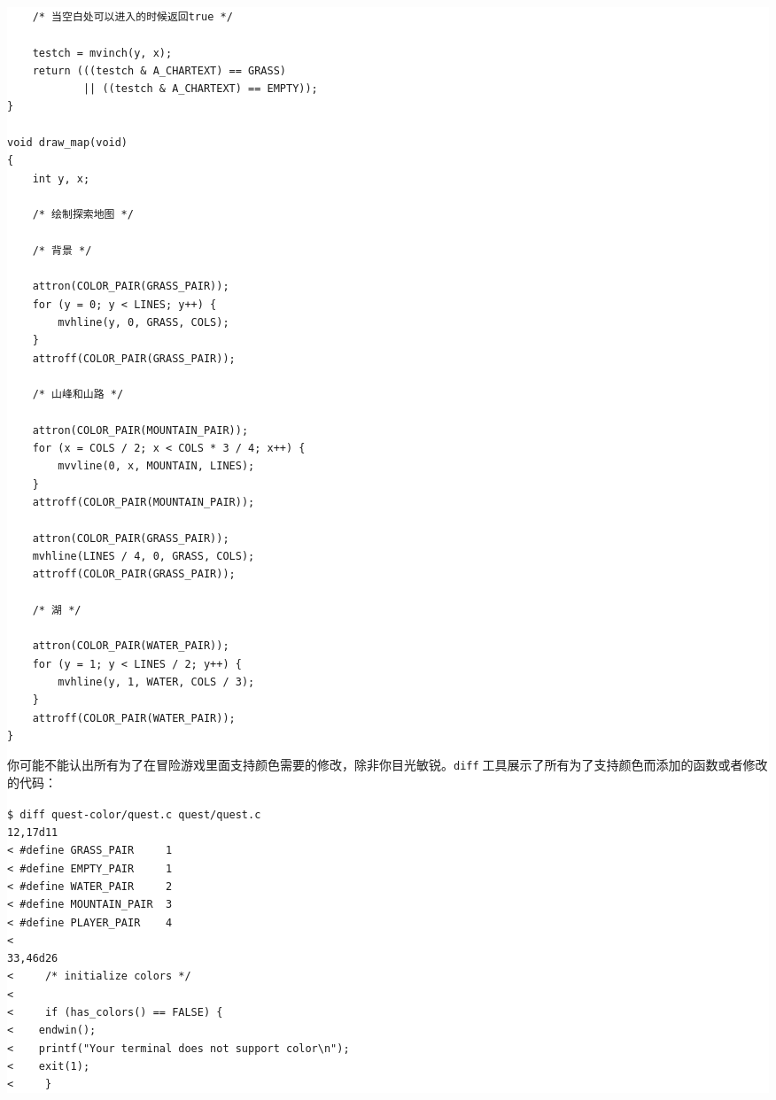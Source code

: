 ```
    /* 当空白处可以进入的时候返回true */

    testch = mvinch(y, x);
    return (((testch & A_CHARTEXT) == GRASS)
            || ((testch & A_CHARTEXT) == EMPTY));
}

void draw_map(void)
{
    int y, x;

    /* 绘制探索地图 */

    /* 背景 */

    attron(COLOR_PAIR(GRASS_PAIR));
    for (y = 0; y < LINES; y++) {
        mvhline(y, 0, GRASS, COLS);
    }
    attroff(COLOR_PAIR(GRASS_PAIR));

    /* 山峰和山路 */

    attron(COLOR_PAIR(MOUNTAIN_PAIR));
    for (x = COLS / 2; x < COLS * 3 / 4; x++) {
        mvvline(0, x, MOUNTAIN, LINES);
    }
    attroff(COLOR_PAIR(MOUNTAIN_PAIR));

    attron(COLOR_PAIR(GRASS_PAIR));
    mvhline(LINES / 4, 0, GRASS, COLS);
    attroff(COLOR_PAIR(GRASS_PAIR));

    /* 湖 */

    attron(COLOR_PAIR(WATER_PAIR));
    for (y = 1; y < LINES / 2; y++) {
        mvhline(y, 1, WATER, COLS / 3);
    }
    attroff(COLOR_PAIR(WATER_PAIR));
}

```

你可能不能认出所有为了在冒险游戏里面支持颜色需要的修改，除非你目光敏锐。`diff` 工具展示了所有为了支持颜色而添加的函数或者修改的代码：



```
$ diff quest-color/quest.c quest/quest.c
12,17d11
< #define GRASS_PAIR     1
< #define EMPTY_PAIR     1
< #define WATER_PAIR     2
< #define MOUNTAIN_PAIR  3
< #define PLAYER_PAIR    4
<
33,46d26
<     /* initialize colors */
<
<     if (has_colors() == FALSE) {
<    endwin();
<    printf("Your terminal does not support color\n");
<    exit(1);
<     }
```